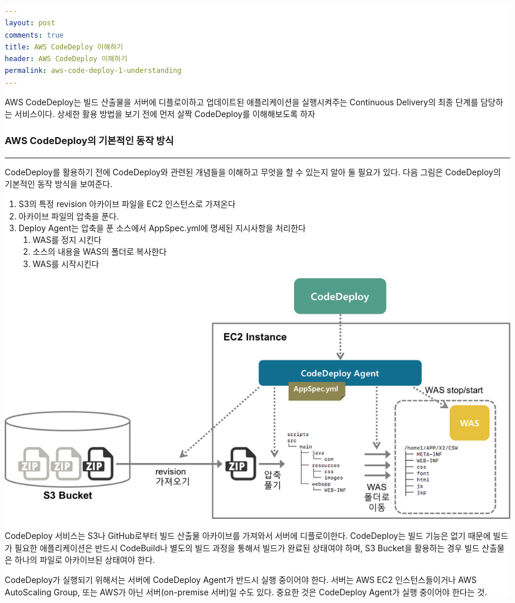 ```yaml
---
layout: post
comments: true
title: AWS CodeDeploy 이해하기
header: AWS CodeDeploy 이해하기
permalink: aws-code-deploy-1-understanding
---
```


AWS CodeDeploy는 빌드 산출물을 서버에 디플로이하고 업데이트된 애플리케이션을 실행시켜주는 Continuous Delivery의 최종 단계를 담당하는 서비스이다. 상세한 활용 방법을 보기 전에 먼저 살짝 CodeDeploy를 이해해보도록 하자

### AWS CodeDeploy의 기본적인 동작 방식
-----------
CodeDeploy를 활용하기 전에 CodeDeploy와 관련된 개념들을 이해하고 무엇을 할 수 있는지 알아 둘 필요가 있다. 다음 그림은 CodeDeploy의 기본적인 동작 방식을 보여준다. 
 1. S3의 특정 revision 아카이브 파일을 EC2 인스턴스로 가져온다
 2. 아카이브 파일의 압축을 푼다. 
 3. Deploy Agent는 압축을 푼 소스에서 AppSpec.yml에 명세된 지시사항을 처리한다
    1. WAS를 정지 시킨다
    2. 소스의 내용을 WAS의 폴더로 복사한다
    3. WAS를 시작시킨다
<img src="img/170425-codedeploy-overall-01.png" width="890px">

CodeDeploy 서비스는 S3나 GitHub로부터 빌드 산출물 아카이브를 가져와서 서버에 디플로이한다. CodeDeploy는 빌드 기능은 없기 때문에 빌드가 필요한 애플리케이션은 반드시 CodeBuild나 별도의 빌드 과정을 통해서 빌드가 완료된 상태여야 하며, S3 Bucket을 활용하는 경우 빌드 산출물은 하나의 파일로 아카이브된 상태여야 한다.

CodeDeploy가 실행되기 위해서는 서버에 CodeDeploy Agent가 반드시 실행 중이어야 한다. 서버는 AWS EC2 인스턴스들이거나 AWS AutoScaling Group, 또는 AWS가 아닌 서버(on-premise 서버)일 수도 있다. 중요한 것은 CodeDeploy Agent가 실행 중이어야 한다는 것.
